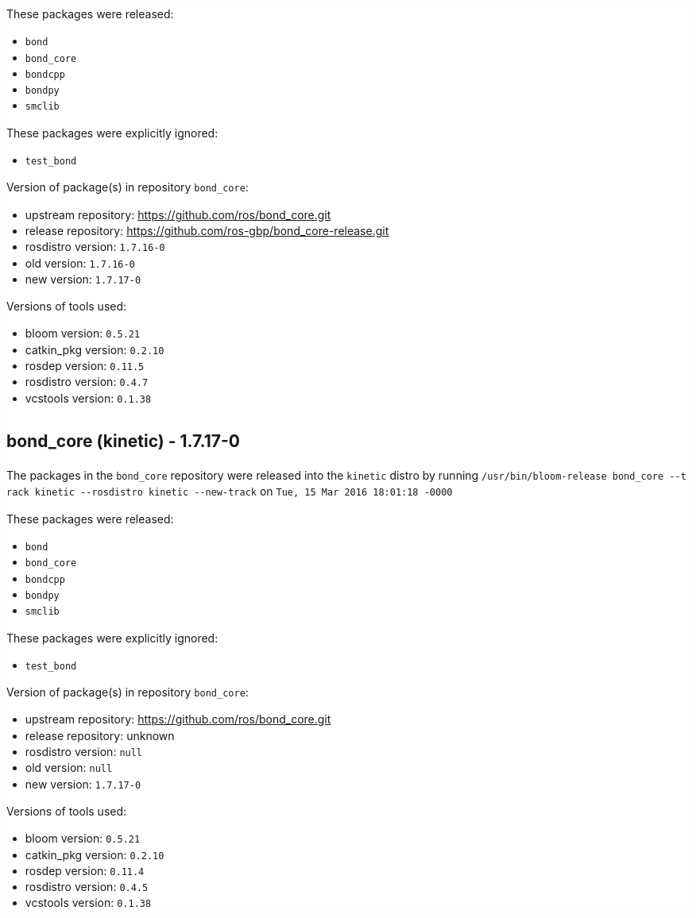 These packages were released:
- `bond`
- `bond_core`
- `bondcpp`
- `bondpy`
- `smclib`

These packages were explicitly ignored:
- `test_bond`

Version of package(s) in repository `bond_core`:

- upstream repository: https://github.com/ros/bond_core.git
- release repository: https://github.com/ros-gbp/bond_core-release.git
- rosdistro version: `1.7.16-0`
- old version: `1.7.16-0`
- new version: `1.7.17-0`

Versions of tools used:

- bloom version: `0.5.21`
- catkin_pkg version: `0.2.10`
- rosdep version: `0.11.5`
- rosdistro version: `0.4.7`
- vcstools version: `0.1.38`


## bond_core (kinetic) - 1.7.17-0

The packages in the `bond_core` repository were released into the `kinetic` distro by running `/usr/bin/bloom-release bond_core --track kinetic --rosdistro kinetic --new-track` on `Tue, 15 Mar 2016 18:01:18 -0000`

These packages were released:
- `bond`
- `bond_core`
- `bondcpp`
- `bondpy`
- `smclib`

These packages were explicitly ignored:
- `test_bond`

Version of package(s) in repository `bond_core`:

- upstream repository: https://github.com/ros/bond_core.git
- release repository: unknown
- rosdistro version: `null`
- old version: `null`
- new version: `1.7.17-0`

Versions of tools used:

- bloom version: `0.5.21`
- catkin_pkg version: `0.2.10`
- rosdep version: `0.11.4`
- rosdistro version: `0.4.5`
- vcstools version: `0.1.38`
